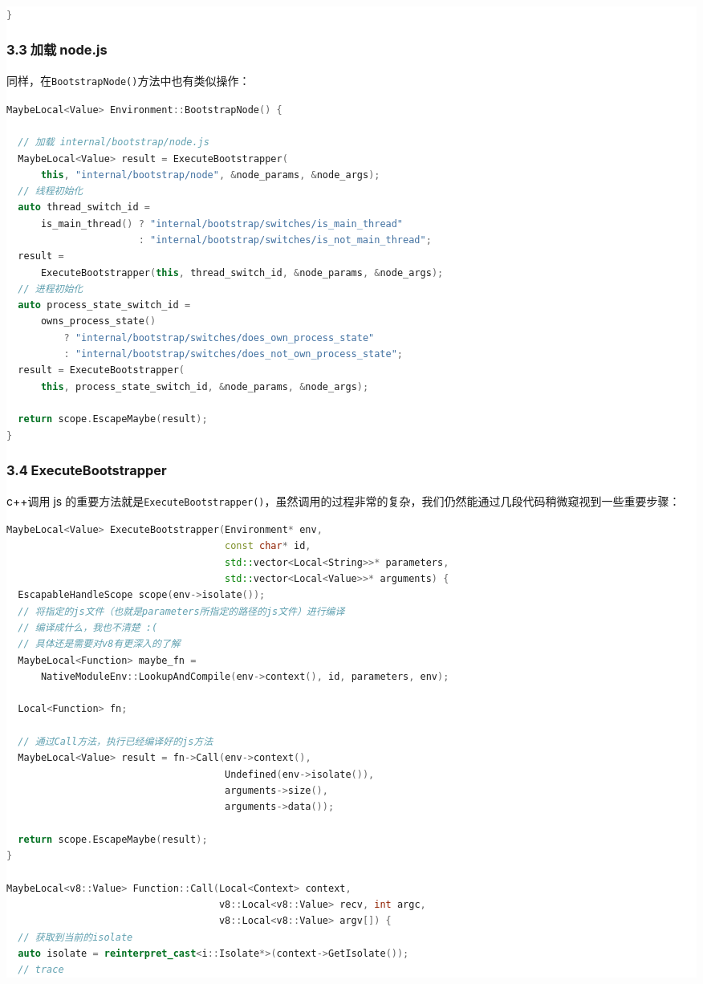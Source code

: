 ```C++
}
```

### 3.3 加载 node.js

同样，在`BootstrapNode()`方法中也有类似操作：

```C++
MaybeLocal<Value> Environment::BootstrapNode() {

  // 加载 internal/bootstrap/node.js
  MaybeLocal<Value> result = ExecuteBootstrapper(
      this, "internal/bootstrap/node", &node_params, &node_args);
  // 线程初始化
  auto thread_switch_id =
      is_main_thread() ? "internal/bootstrap/switches/is_main_thread"
                       : "internal/bootstrap/switches/is_not_main_thread";
  result =
      ExecuteBootstrapper(this, thread_switch_id, &node_params, &node_args);
  // 进程初始化
  auto process_state_switch_id =
      owns_process_state()
          ? "internal/bootstrap/switches/does_own_process_state"
          : "internal/bootstrap/switches/does_not_own_process_state";
  result = ExecuteBootstrapper(
      this, process_state_switch_id, &node_params, &node_args);

  return scope.EscapeMaybe(result);
}

```

### 3.4 ExecuteBootstrapper

c++调用 js 的重要方法就是`ExecuteBootstrapper()`，虽然调用的过程非常的复杂，我们仍然能通过几段代码稍微窥视到一些重要步骤：

```C++
MaybeLocal<Value> ExecuteBootstrapper(Environment* env,
                                      const char* id,
                                      std::vector<Local<String>>* parameters,
                                      std::vector<Local<Value>>* arguments) {
  EscapableHandleScope scope(env->isolate());
  // 将指定的js文件（也就是parameters所指定的路径的js文件）进行编译
  // 编译成什么，我也不清楚 :(
  // 具体还是需要对v8有更深入的了解
  MaybeLocal<Function> maybe_fn =
      NativeModuleEnv::LookupAndCompile(env->context(), id, parameters, env);

  Local<Function> fn;

  // 通过Call方法，执行已经编译好的js方法
  MaybeLocal<Value> result = fn->Call(env->context(),
                                      Undefined(env->isolate()),
                                      arguments->size(),
                                      arguments->data());

  return scope.EscapeMaybe(result);
}

MaybeLocal<v8::Value> Function::Call(Local<Context> context,
                                     v8::Local<v8::Value> recv, int argc,
                                     v8::Local<v8::Value> argv[]) {
  // 获取到当前的isolate
  auto isolate = reinterpret_cast<i::Isolate*>(context->GetIsolate());
  // trace
```